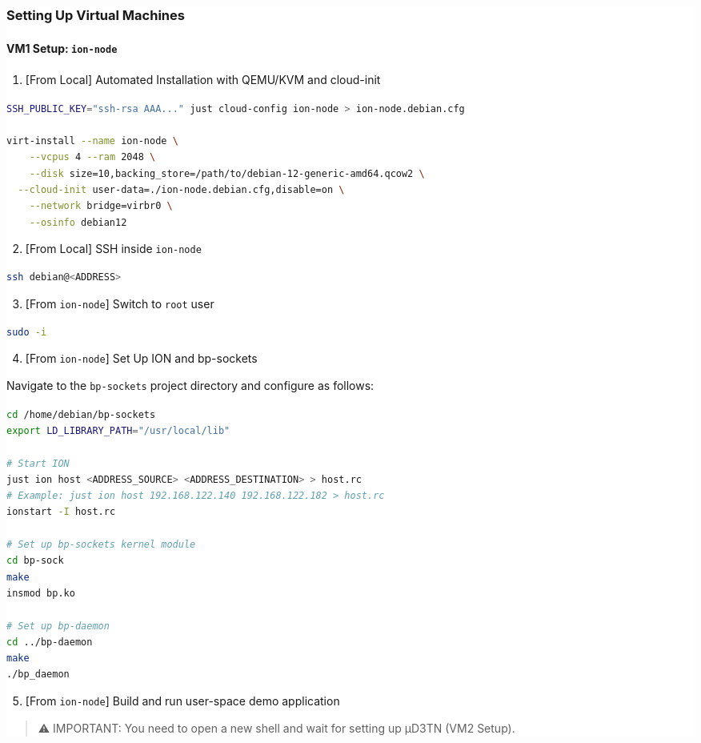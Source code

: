 ### Setting Up Virtual Machines

#### VM1 Setup: `ion-node`

1. [From Local] Automated Installation with QEMU/KVM and cloud-init

```bash
SSH_PUBLIC_KEY="ssh-rsa AAA..." just cloud-config ion-node > ion-node.debian.cfg

virt-install --name ion-node \
	--vcpus 4 --ram 2048 \
	--disk size=10,backing_store=/path/to/debian-12-generic-amd64.qcow2 \
  --cloud-init user-data=./ion-node.debian.cfg,disable=on \
	--network bridge=virbr0 \
	--osinfo debian12
```

2. [From Local] SSH inside `ion-node`

```bash
ssh debian@<ADDRESS>
```

3. [From `ion-node`] Switch to `root` user

```bash
sudo -i
```

4. [From `ion-node`] Set Up ION and bp-sockets

Navigate to the `bp-sockets` project directory and configure as follows:

```bash
cd /home/debian/bp-sockets
export LD_LIBRARY_PATH="/usr/local/lib"

# Start ION
just ion host <ADDRESS_SOURCE> <ADDRESS_DESTINATION> > host.rc
# Example: just ion host 192.168.122.140 192.168.122.182 > host.rc
ionstart -I host.rc

# Set up bp-sockets kernel module
cd bp-sock
make
insmod bp.ko

# Set up bp-daemon
cd ../bp-daemon
make
./bp_daemon
```

5. [From `ion-node`] Build and run user-space demo application

> ⚠️ IMPORTANT:
> You need to open a new shell and wait for setting up µD3TN (VM2 Setup).
